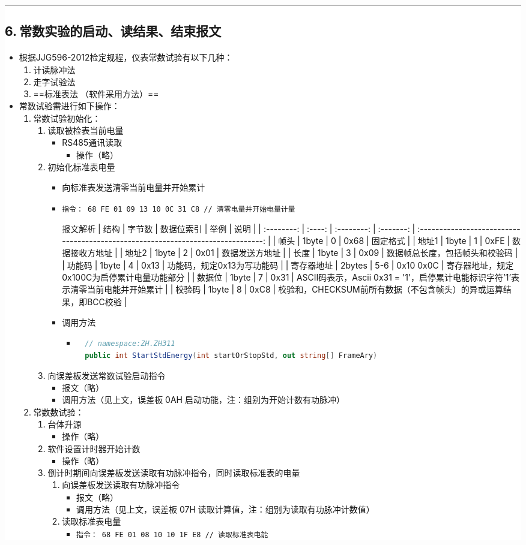   ---
  
  ## 6. 常数实验的启动、读结果、结束报文
- 根据JJG596-2012检定规程，仪表常数试验有以下几种：
  1. 计读脉冲法
  2. 走字试验法
  3. ==标准表法 （软件采用方法）==
- 常数试验需进行如下操作：
  1. 常数试验初始化：
     1. 读取被检表当前电量
        - RS485通讯读取
          - 操作（略）
     2. 初始化标准表电量
        - 向标准表发送清零当前电量并开始累计 
        - `指令： 68 FE 01 09 13 10 0C 31 C8 // 清零电量并开始电量计量`
          
          报文解析
          |    结构    | 字节数 | 数据位索引 |   举例    |                                       说明                                       |
          | :--------: | :----: | :--------: | :-------: | :------------------------------------------------------------------------------: |
          |    帧头    | 1byte  |     0      |   0x68    |                                     固定格式                                     |
          |   地址1    | 1byte  |     1      |   0xFE    |                                  数据接收方地址                                  |
          |   地址2    | 1byte  |     2      |   0x01    |                                  数据发送方地址                                  |
          |    长度    | 1byte  |     3      |   0x09    |                          数据帧总长度，包括帧头和校验码                          |
          |   功能码   | 1byte  |     4      |   0x13    |                            功能码，规定0x13为写功能码                            |
          | 寄存器地址 | 2bytes |    5-6     | 0x10 0x0C |                   寄存器地址，规定0x100C为启停累计电量功能部分                   |
          |   数据位   | 1byte  |     7      |   0x31    | ASCII码表示，Ascii 0x31 = '1'，启停累计电能标识字符’1’表示清零当前电能并开始累计 |
          |   校验码   | 1byte  |     8      |   0xC8    |        校验和，CHECKSUM前所有数据（不包含帧头）的异或运算结果，即BCC校验         |
        - 调用方法
          - ```csharp
              // namespace:ZH.ZH311
              public int StartStdEnergy(int startOrStopStd, out string[] FrameAry)
            ```
     3. 向误差板发送常数试验启动指令
        - 报文（略）
        - 调用方法（见上文，误差板 0AH 启动功能，注：组别为开始计数有功脉冲）
  2. 常数数试验：
     1. 台体升源
        - 操作（略）
     2. 软件设置计时器开始计数
        - 操作（略）
     3. 倒计时期间向误差板发送读取有功脉冲指令，同时读取标准表的电量
        1. 向误差板发送读取有功脉冲指令
           - 报文（略）
           - 调用方法（见上文，误差板 07H 读取计算值，注：组别为读取有功脉冲计数值）
        2. 读取标准表电量
           - `指令： 68 FE 01 08 10 10 1F E8 // 读取标准表电能`
             